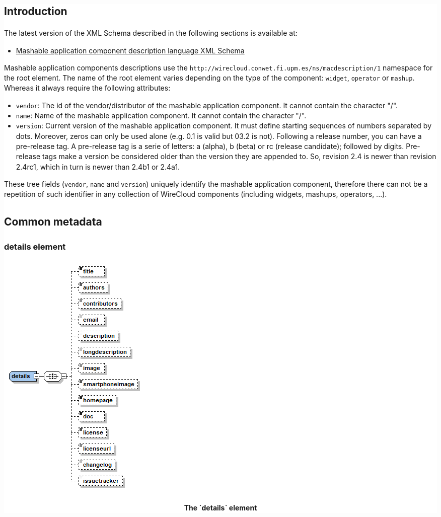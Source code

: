 ## Introduction

The latest version of the XML Schema described in the following sections
is available at:

-   [Mashable application component description language XML Schema]

Mashable application components descriptions use the
`http://wirecloud.conwet.fi.upm.es/ns/macdescription/1` namespace for
the root element. The name of the root element varies depending on the
type of the component: `widget`, `operator` or `mashup`. Whereas it always
require the following attributes:

-   `vendor`: The id of the vendor/distributor of the mashable
    application component. It cannot contain the character "/".
-   `name`: Name of the mashable application component. It cannot
    contain the character "/".
-   `version`: Current version of the mashable application component.
    It must define starting sequences of numbers separated by dots.
    Moreover, zeros can only be used alone (e.g. 0.1 is valid but 03.2
    is not). Following a release number, you can have a pre-release tag.
    A pre-release tag is a serie of letters: a (alpha), b (beta) or rc
    (release candidate); followed by digits. Pre-release tags make a
    version be considered older than the version they are appended to.
    So, revision 2.4 is newer than revision 2.4rc1, which in turn is
    newer than 2.4b1 or 2.4a1.

These tree fields (`vendor`, `name` and `version`) uniquely identify the
mashable application component, therefore there can not be a repetition
of such identifier in any collection of WireCloud components (including
widgets, mashups, operators, ...).

  [Mashable application component description language XML Schema]: https://github.com/Wirecloud/wirecloud/blob/develop/src/wirecloud/commons/utils/template/schemas/xml_schema.xsd

## Common metadata

### details element

![](../images/mac_description_details_element.png)
<div style="text-align: center; font-weight: bold;">The `details` element</div>
